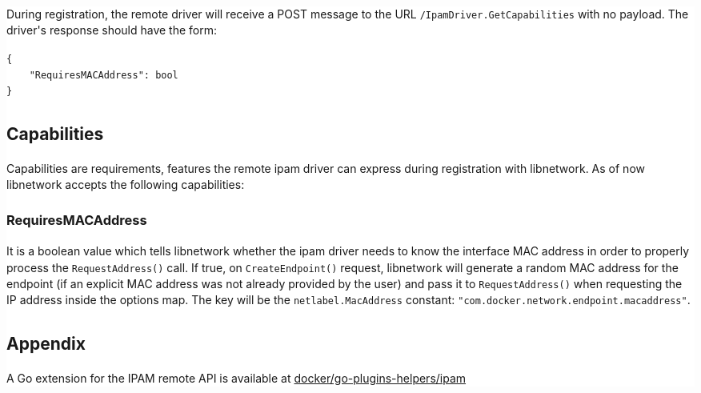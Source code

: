 During registration, the remote driver will receive a POST message to the URL `/IpamDriver.GetCapabilities` with no payload. The driver's response should have the form:


	{
		"RequiresMACAddress": bool
	}
	
	
	
## Capabilities

Capabilities are requirements, features the remote ipam driver can express during registration with libnetwork.
As of now libnetwork accepts the following capabilities:

### RequiresMACAddress

It is a boolean value which tells libnetwork whether the ipam driver needs to know the interface MAC address in order to properly process the `RequestAddress()` call.
If true, on `CreateEndpoint()` request, libnetwork will generate a random MAC address for the endpoint (if an explicit MAC address was not already provided by the user) and pass it to `RequestAddress()` when requesting the IP address inside the options map. The key will be the `netlabel.MacAddress` constant: `"com.docker.network.endpoint.macaddress"`.


## Appendix

A Go extension for the IPAM remote API is available at [docker/go-plugins-helpers/ipam](https://github.com/docker/go-plugins-helpers/tree/master/ipam)
